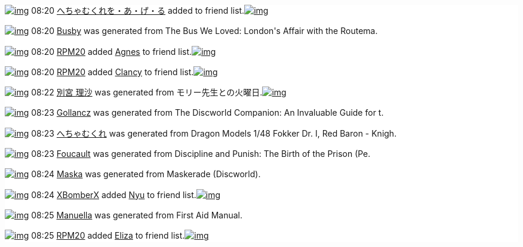 [![img](http://www.deviantsart.com/38cr812.jpeg)](http://www.barcodekanojo.com/user/455363/%E3%81%B8%E3%81%A1%E3%82%83%E3%82%80%E3%81%8F%E3%82%8C%E3%82%92%E3%83%BB%E3%81%82%E3%83%BB%E3%81%92%E3%83%BB%E3%82%8B) 08:20 [へちゃむくれを・あ・げ・る](http://www.barcodekanojo.com/user/455363/%E3%81%B8%E3%81%A1%E3%82%83%E3%82%80%E3%81%8F%E3%82%8C%E3%82%92%E3%83%BB%E3%81%82%E3%83%BB%E3%81%92%E3%83%BB%E3%82%8B) added [ ](http://www.barcodekanojo.com/kanojo/3165098/%20) to friend list.[![img](http://www.deviantsart.com/6tfbcm.png)](http://www.barcodekanojo.com/kanojo/3165098/%20)

[![img](http://www.deviantsart.com/7471lc.png)](http://www.barcodekanojo.com/kanojo/3188421/Busby) 08:20 [Busby](http://www.barcodekanojo.com/kanojo/3188421/Busby) was generated from The Bus We Loved: London's Affair with the Routema.

[![img](http://www.deviantsart.com/1m0o1ih.jpeg)](http://www.barcodekanojo.com/user/397515/RPM20) 08:20 [RPM20](http://www.barcodekanojo.com/user/397515/RPM20) added [Agnes](http://www.barcodekanojo.com/kanojo/2628572/Agnes) to friend list.[![img](http://www.deviantsart.com/2jttak.png)](http://www.barcodekanojo.com/kanojo/2628572/Agnes)

[![img](http://www.deviantsart.com/1m0o1ih.jpeg)](http://www.barcodekanojo.com/user/397515/RPM20) 08:20 [RPM20](http://www.barcodekanojo.com/user/397515/RPM20) added [Clancy](http://www.barcodekanojo.com/kanojo/3046756/Clancy) to friend list.[![img](http://www.deviantsart.com/1o5ff70.png)](http://www.barcodekanojo.com/kanojo/3046756/Clancy)

[![img](http://www.deviantsart.com/2ifjp2n.png)](http://www.barcodekanojo.com/kanojo/3188422/%E5%88%A5%E5%AE%AE%20%E7%90%86%E6%B2%99) 08:22 [別宮 理沙](http://www.barcodekanojo.com/kanojo/3188422/%E5%88%A5%E5%AE%AE%20%E7%90%86%E6%B2%99) was generated from モリー先生との火曜日.[![img](http://www.deviantsart.com/1up3ksb.jpeg)](http://www.barcodekanojo.com/product_images/barcode/6006413/1417303302/50x50x,PE3,P83,PA2,PE3,P83,PAA,PE3,P83,PBC,PE5,P85,P88,PE7,P94,P9F,PE3,P81,PA8,PE3,P81,PAE,PE7,P81,PAB,PE6,P9B,P9C,PE6,P97,PA5.jpg,qw=88,ah=88.pagespeed.ic.KdhO-i-ZPf.jpg)

[![img](http://www.deviantsart.com/vq2iop.png)](http://www.barcodekanojo.com/kanojo/3188423/Gollancz) 08:23 [Gollancz](http://www.barcodekanojo.com/kanojo/3188423/Gollancz) was generated from The Discworld Companion: An Invaluable Guide for t.

[![img](http://www.deviantsart.com/hivpp5.png)](http://www.barcodekanojo.com/kanojo/3188424/%E3%81%B8%E3%81%A1%E3%82%83%E3%82%80%E3%81%8F%E3%82%8C) 08:23 [へちゃむくれ](http://www.barcodekanojo.com/kanojo/3188424/%E3%81%B8%E3%81%A1%E3%82%83%E3%82%80%E3%81%8F%E3%82%8C) was generated from Dragon Models 1/48 Fokker Dr. I, Red Baron - Knigh.

[![img](http://www.deviantsart.com/13sfj9f.png)](http://www.barcodekanojo.com/kanojo/3188425/Foucault) 08:23 [Foucault](http://www.barcodekanojo.com/kanojo/3188425/Foucault) was generated from Discipline and Punish: The Birth of the Prison (Pe.

[![img](http://www.deviantsart.com/4d619p.png)](http://www.barcodekanojo.com/kanojo/3188426/Maska) 08:24 [Maska](http://www.barcodekanojo.com/kanojo/3188426/Maska) was generated from Maskerade (Discworld).

[![img](http://www.deviantsart.com/1938sb0.jpeg)](http://www.barcodekanojo.com/user/497950/XBomberX) 08:24 [XBomberX](http://www.barcodekanojo.com/user/497950/XBomberX) added [Nyu](http://www.barcodekanojo.com/kanojo/1007585/Nyu) to friend list.[![img](http://www.deviantsart.com/3lg2o7d.png)](http://www.barcodekanojo.com/kanojo/1007585/Nyu)

[![img](http://www.deviantsart.com/mj2fi6.png)](http://www.barcodekanojo.com/kanojo/3188427/Manuella) 08:25 [Manuella](http://www.barcodekanojo.com/kanojo/3188427/Manuella) was generated from First Aid Manual.

[![img](http://www.deviantsart.com/1m0o1ih.jpeg)](http://www.barcodekanojo.com/user/397515/RPM20) 08:25 [RPM20](http://www.barcodekanojo.com/user/397515/RPM20) added [Eliza](http://www.barcodekanojo.com/kanojo/2597781/Eliza) to friend list.[![img](http://www.deviantsart.com/atnhu5.png)](http://www.barcodekanojo.com/kanojo/2597781/Eliza)
